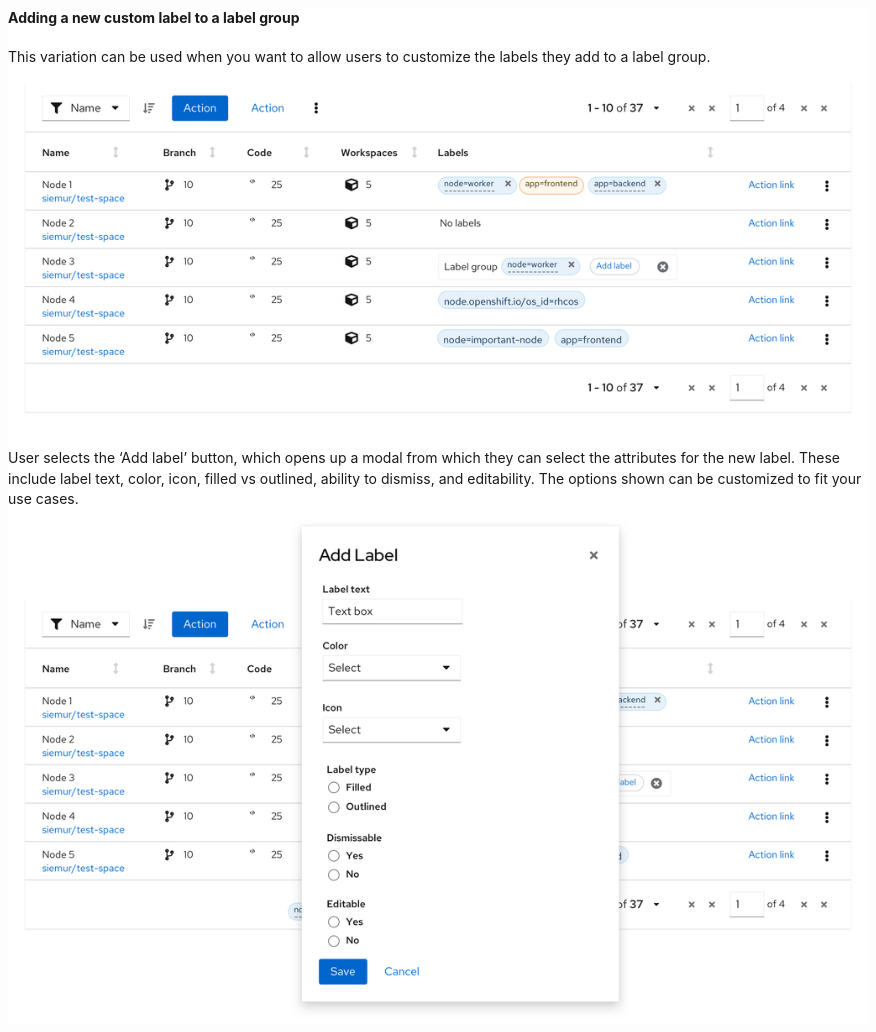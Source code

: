 #### Adding a new custom label to a label group
This variation can be used when you want to allow users to customize the labels they add to a label group. 
<img src="./img/editable-label-group-in-a-table_4.png" alt="Add customized label to a label group" width="1200"/>

User selects the ‘Add label’ button, which opens up a modal from which they can select the attributes for the new label. These include label text, color, icon, filled vs outlined, ability to dismiss, and editability. The options shown can be customized to fit your use cases.
<img src="./img/editable-label-group-in-a-table_4_1_add-label-model.png" alt="Select custom label properties" width="1200"/>
